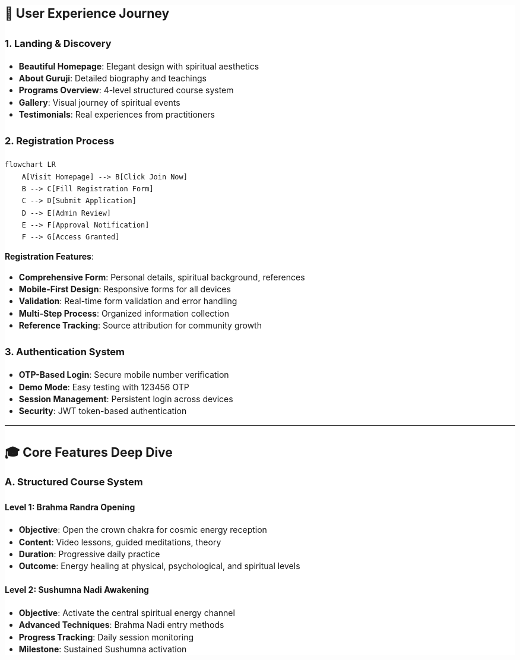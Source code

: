 
## 🚀 User Experience Journey

### **1. Landing & Discovery**
- **Beautiful Homepage**: Elegant design with spiritual aesthetics
- **About Guruji**: Detailed biography and teachings
- **Programs Overview**: 4-level structured course system
- **Gallery**: Visual journey of spiritual events
- **Testimonials**: Real experiences from practitioners

### **2. Registration Process**
```mermaid
flowchart LR
    A[Visit Homepage] --> B[Click Join Now]
    B --> C[Fill Registration Form]
    C --> D[Submit Application]
    D --> E[Admin Review]
    E --> F[Approval Notification]
    F --> G[Access Granted]
```

**Registration Features**:
- **Comprehensive Form**: Personal details, spiritual background, references
- **Mobile-First Design**: Responsive forms for all devices
- **Validation**: Real-time form validation and error handling
- **Multi-Step Process**: Organized information collection
- **Reference Tracking**: Source attribution for community growth

### **3. Authentication System**
- **OTP-Based Login**: Secure mobile number verification
- **Demo Mode**: Easy testing with 123456 OTP
- **Session Management**: Persistent login across devices
- **Security**: JWT token-based authentication

---

## 🎓 Core Features Deep Dive

### **A. Structured Course System**

#### **Level 1: Brahma Randra Opening**
- **Objective**: Open the crown chakra for cosmic energy reception
- **Content**: Video lessons, guided meditations, theory
- **Duration**: Progressive daily practice
- **Outcome**: Energy healing at physical, psychological, and spiritual levels

#### **Level 2: Sushumna Nadi Awakening**
- **Objective**: Activate the central spiritual energy channel
- **Advanced Techniques**: Brahma Nadi entry methods
- **Progress Tracking**: Daily session monitoring
- **Milestone**: Sustained Sushumna activation
